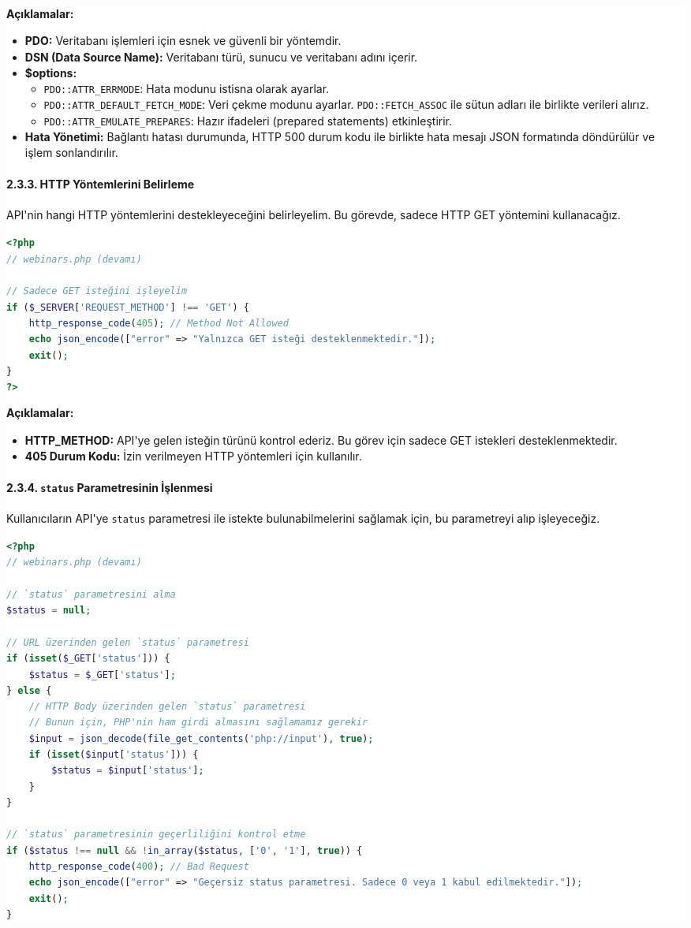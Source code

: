 **Açıklamalar:**

- **PDO:** Veritabanı işlemleri için esnek ve güvenli bir yöntemdir.
- **DSN (Data Source Name):** Veritabanı türü, sunucu ve veritabanı adını içerir.
- **$options:**
  - `PDO::ATTR_ERRMODE`: Hata modunu istisna olarak ayarlar.
  - `PDO::ATTR_DEFAULT_FETCH_MODE`: Veri çekme modunu ayarlar. `PDO::FETCH_ASSOC` ile sütun adları ile birlikte verileri alırız.
  - `PDO::ATTR_EMULATE_PREPARES`: Hazır ifadeleri (prepared statements) etkinleştirir.
- **Hata Yönetimi:** Bağlantı hatası durumunda, HTTP 500 durum kodu ile birlikte hata mesajı JSON formatında döndürülür ve işlem sonlandırılır.

#### **2.3.3. HTTP Yöntemlerini Belirleme**

API'nin hangi HTTP yöntemlerini destekleyeceğini belirleyelim. Bu görevde, sadece HTTP GET yöntemini kullanacağız.

```php
<?php
// webinars.php (devamı)

// Sadece GET isteğini işleyelim
if ($_SERVER['REQUEST_METHOD'] !== 'GET') {
    http_response_code(405); // Method Not Allowed
    echo json_encode(["error" => "Yalnızca GET isteği desteklenmektedir."]);
    exit();
}
?>
```

**Açıklamalar:**

- **HTTP_METHOD:** API'ye gelen isteğin türünü kontrol ederiz. Bu görev için sadece GET istekleri desteklenmektedir.
- **405 Durum Kodu:** İzin verilmeyen HTTP yöntemleri için kullanılır.

#### **2.3.4. `status` Parametresinin İşlenmesi**

Kullanıcıların API'ye `status` parametresi ile istekte bulunabilmelerini sağlamak için, bu parametreyi alıp işleyeceğiz.

```php
<?php
// webinars.php (devamı)

// `status` parametresini alma
$status = null;

// URL üzerinden gelen `status` parametresi
if (isset($_GET['status'])) {
    $status = $_GET['status'];
} else {
    // HTTP Body üzerinden gelen `status` parametresi
    // Bunun için, PHP'nin ham girdi almasını sağlamamız gerekir
    $input = json_decode(file_get_contents('php://input'), true);
    if (isset($input['status'])) {
        $status = $input['status'];
    }
}

// `status` parametresinin geçerliliğini kontrol etme
if ($status !== null && !in_array($status, ['0', '1'], true)) {
    http_response_code(400); // Bad Request
    echo json_encode(["error" => "Geçersiz status parametresi. Sadece 0 veya 1 kabul edilmektedir."]);
    exit();
}
```